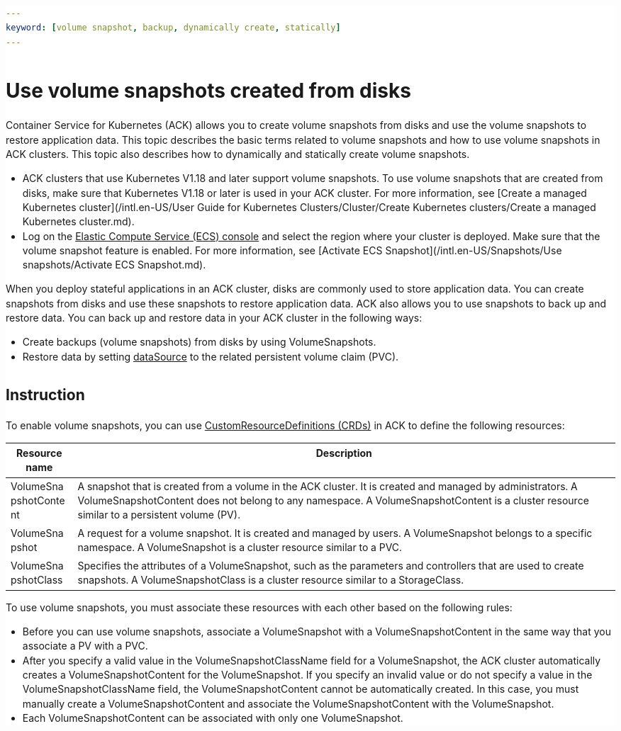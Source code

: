 ```yaml
---
keyword: [volume snapshot, backup, dynamically create, statically]
---
```


# Use volume snapshots created from disks

Container Service for Kubernetes \(ACK\) allows you to create volume snapshots from disks and use the volume snapshots to restore application data. This topic describes the basic terms related to volume snapshots and how to use volume snapshots in ACK clusters. This topic also describes how to dynamically and statically create volume snapshots.

-   ACK clusters that use Kubernetes V1.18 and later support volume snapshots. To use volume snapshots that are created from disks, make sure that Kubernetes V1.18 or later is used in your ACK cluster. For more information, see [Create a managed Kubernetes cluster](/intl.en-US/User Guide for Kubernetes Clusters/Cluster/Create Kubernetes clusters/Create a managed Kubernetes cluster.md).
-   Log on the [Elastic Compute Service \(ECS\) console](https://ecs.console.aliyun.com/#/snapshot/region/cn-hangzhou) and select the region where your cluster is deployed. Make sure that the volume snapshot feature is enabled. For more information, see [Activate ECS Snapshot](/intl.en-US/Snapshots/Use snapshots/Activate ECS Snapshot.md).

When you deploy stateful applications in an ACK cluster, disks are commonly used to store application data. You can create snapshots from disks and use these snapshots to restore application data. ACK also allows you to use snapshots to back up and restore data. You can back up and restore data in your ACK cluster in the following ways:

-   Create backups \(volume snapshots\) from disks by using VolumeSnapshots.
-   Restore data by setting [dataSource](https://kubernetes.io/docs/concepts/storage/volume-pvc-datasource/) to the related persistent volume claim \(PVC\).

## Instruction

To enable volume snapshots, you can use [CustomResourceDefinitions \(CRDs\)](https://kubernetes.io/docs/concepts/extend-kubernetes/api-extension/custom-resources/#customresourcedefinitions) in ACK to define the following resources:

|Resource name|Description|
|-------------|-----------|
|VolumeSnapshotContent|A snapshot that is created from a volume in the ACK cluster. It is created and managed by administrators. A VolumeSnapshotContent does not belong to any namespace. A VolumeSnapshotContent is a cluster resource similar to a persistent volume \(PV\).|
|VolumeSnapshot|A request for a volume snapshot. It is created and managed by users. A VolumeSnapshot belongs to a specific namespace. A VolumeSnapshot is a cluster resource similar to a PVC.|
|VolumeSnapshotClass|Specifies the attributes of a VolumeSnapshot, such as the parameters and controllers that are used to create snapshots. A VolumeSnapshotClass is a cluster resource similar to a StorageClass.|

To use volume snapshots, you must associate these resources with each other based on the following rules:

-   Before you can use volume snapshots, associate a VolumeSnapshot with a VolumeSnapshotContent in the same way that you associate a PV with a PVC.
-   After you specify a valid value in the VolumeSnapshotClassName field for a VolumeSnapshot, the ACK cluster automatically creates a VolumeSnapshotContent for the VolumeSnapshot. If you specify an invalid value or do not specify a value in the VolumeSnapshotClassName field, the VolumeSnapshotContent cannot be automatically created. In this case, you must manually create a VolumeSnapshotContent and associate the VolumeSnapshotContent with the VolumeSnapshot.
-   Each VolumeSnapshotContent can be associated with only one VolumeSnapshot.
